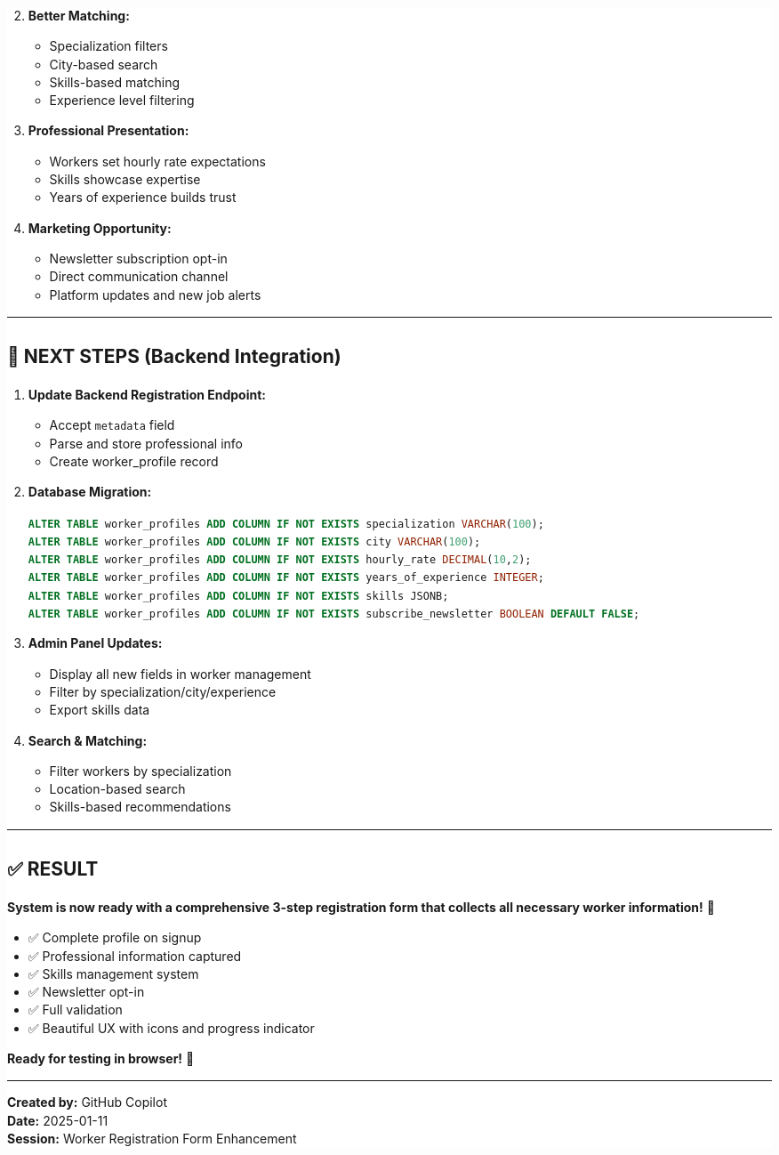2. **Better Matching:**
   - Specialization filters
   - City-based search
   - Skills-based matching
   - Experience level filtering

3. **Professional Presentation:**
   - Workers set hourly rate expectations
   - Skills showcase expertise
   - Years of experience builds trust

4. **Marketing Opportunity:**
   - Newsletter subscription opt-in
   - Direct communication channel
   - Platform updates and new job alerts

---

## 🚀 NEXT STEPS (Backend Integration)

1. **Update Backend Registration Endpoint:**
   - Accept `metadata` field
   - Parse and store professional info
   - Create worker_profile record

2. **Database Migration:**
   ```sql
   ALTER TABLE worker_profiles ADD COLUMN IF NOT EXISTS specialization VARCHAR(100);
   ALTER TABLE worker_profiles ADD COLUMN IF NOT EXISTS city VARCHAR(100);
   ALTER TABLE worker_profiles ADD COLUMN IF NOT EXISTS hourly_rate DECIMAL(10,2);
   ALTER TABLE worker_profiles ADD COLUMN IF NOT EXISTS years_of_experience INTEGER;
   ALTER TABLE worker_profiles ADD COLUMN IF NOT EXISTS skills JSONB;
   ALTER TABLE worker_profiles ADD COLUMN IF NOT EXISTS subscribe_newsletter BOOLEAN DEFAULT FALSE;
   ```

3. **Admin Panel Updates:**
   - Display all new fields in worker management
   - Filter by specialization/city/experience
   - Export skills data

4. **Search & Matching:**
   - Filter workers by specialization
   - Location-based search
   - Skills-based recommendations

---

## ✅ RESULT

**System is now ready with a comprehensive 3-step registration form that collects all necessary worker information!** 🎉

- ✅ Complete profile on signup
- ✅ Professional information captured
- ✅ Skills management system
- ✅ Newsletter opt-in
- ✅ Full validation
- ✅ Beautiful UX with icons and progress indicator

**Ready for testing in browser!** 🚀

---

**Created by:** GitHub Copilot  
**Date:** 2025-01-11  
**Session:** Worker Registration Form Enhancement
